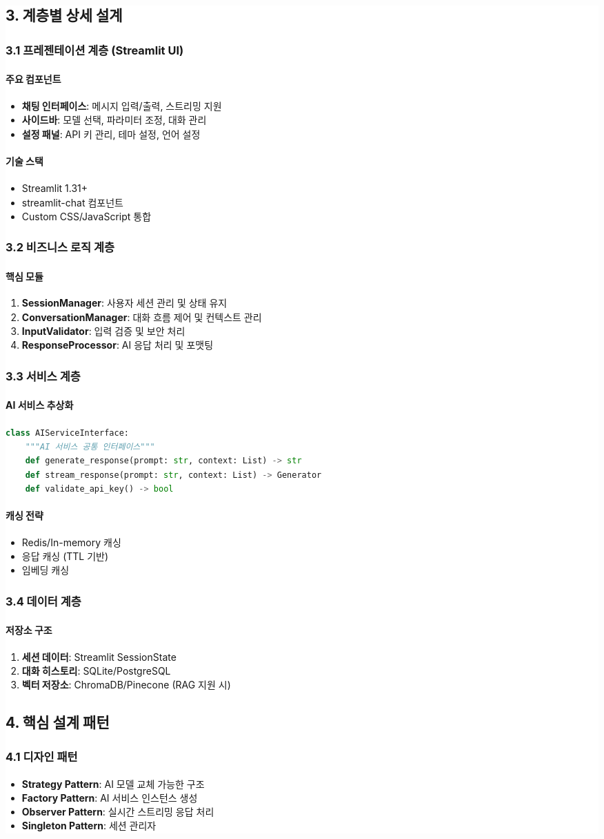 
## 3. 계층별 상세 설계

### 3.1 프레젠테이션 계층 (Streamlit UI)

#### 주요 컴포넌트
- **채팅 인터페이스**: 메시지 입력/출력, 스트리밍 지원
- **사이드바**: 모델 선택, 파라미터 조정, 대화 관리
- **설정 패널**: API 키 관리, 테마 설정, 언어 설정

#### 기술 스택
- Streamlit 1.31+
- streamlit-chat 컴포넌트
- Custom CSS/JavaScript 통합

### 3.2 비즈니스 로직 계층

#### 핵심 모듈
1. **SessionManager**: 사용자 세션 관리 및 상태 유지
2. **ConversationManager**: 대화 흐름 제어 및 컨텍스트 관리
3. **InputValidator**: 입력 검증 및 보안 처리
4. **ResponseProcessor**: AI 응답 처리 및 포맷팅

### 3.3 서비스 계층

#### AI 서비스 추상화
```python
class AIServiceInterface:
    """AI 서비스 공통 인터페이스"""
    def generate_response(prompt: str, context: List) -> str
    def stream_response(prompt: str, context: List) -> Generator
    def validate_api_key() -> bool
```

#### 캐싱 전략
- Redis/In-memory 캐싱
- 응답 캐싱 (TTL 기반)
- 임베딩 캐싱

### 3.4 데이터 계층

#### 저장소 구조
1. **세션 데이터**: Streamlit SessionState
2. **대화 히스토리**: SQLite/PostgreSQL
3. **벡터 저장소**: ChromaDB/Pinecone (RAG 지원 시)

## 4. 핵심 설계 패턴

### 4.1 디자인 패턴
- **Strategy Pattern**: AI 모델 교체 가능한 구조
- **Factory Pattern**: AI 서비스 인스턴스 생성
- **Observer Pattern**: 실시간 스트리밍 응답 처리
- **Singleton Pattern**: 세션 관리자
